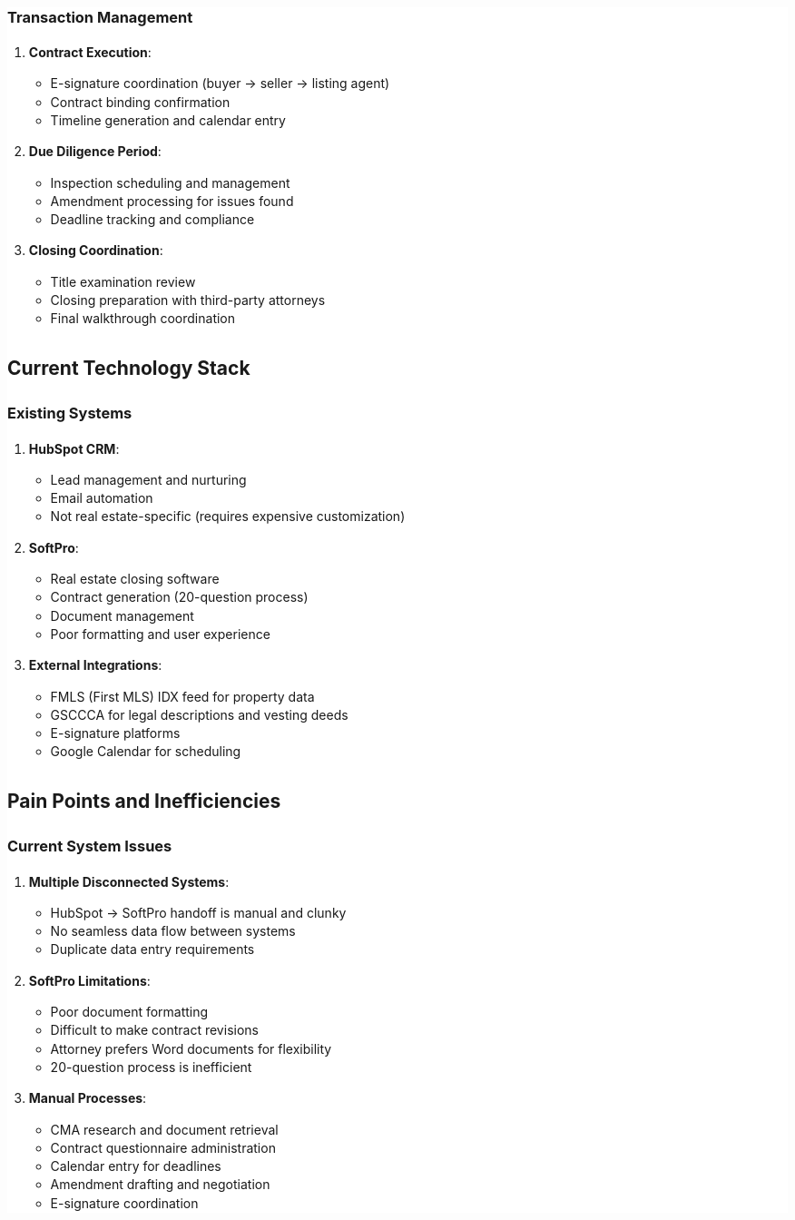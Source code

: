 ### Transaction Management
1. **Contract Execution**:
   - E-signature coordination (buyer → seller → listing agent)
   - Contract binding confirmation
   - Timeline generation and calendar entry

2. **Due Diligence Period**:
   - Inspection scheduling and management
   - Amendment processing for issues found
   - Deadline tracking and compliance

3. **Closing Coordination**:
   - Title examination review
   - Closing preparation with third-party attorneys
   - Final walkthrough coordination

## Current Technology Stack

### Existing Systems
1. **HubSpot CRM**:
   - Lead management and nurturing
   - Email automation
   - Not real estate-specific (requires expensive customization)

2. **SoftPro**:
   - Real estate closing software
   - Contract generation (20-question process)
   - Document management
   - Poor formatting and user experience

3. **External Integrations**:
   - FMLS (First MLS) IDX feed for property data
   - GSCCCA for legal descriptions and vesting deeds
   - E-signature platforms
   - Google Calendar for scheduling

## Pain Points and Inefficiencies

### Current System Issues
1. **Multiple Disconnected Systems**:
   - HubSpot → SoftPro handoff is manual and clunky
   - No seamless data flow between systems
   - Duplicate data entry requirements

2. **SoftPro Limitations**:
   - Poor document formatting
   - Difficult to make contract revisions
   - Attorney prefers Word documents for flexibility
   - 20-question process is inefficient

3. **Manual Processes**:
   - CMA research and document retrieval
   - Contract questionnaire administration
   - Calendar entry for deadlines
   - Amendment drafting and negotiation
   - E-signature coordination
